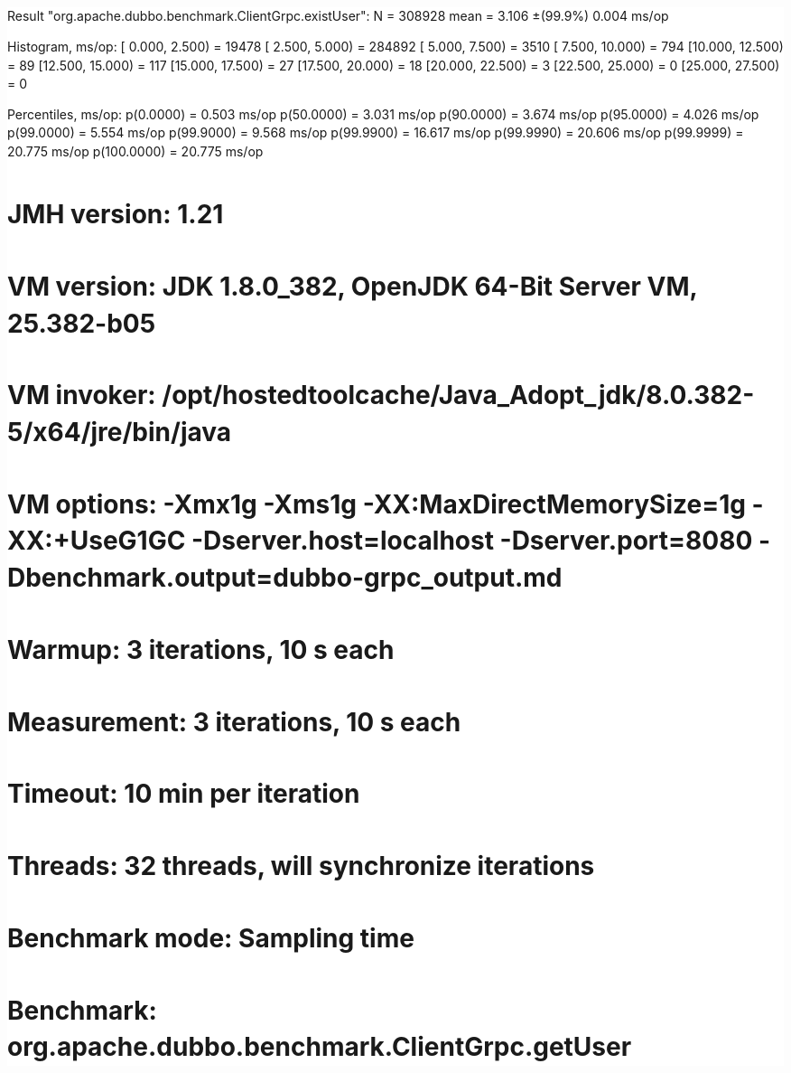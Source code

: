 

Result "org.apache.dubbo.benchmark.ClientGrpc.existUser":
  N = 308928
  mean =      3.106 ±(99.9%) 0.004 ms/op

  Histogram, ms/op:
    [ 0.000,  2.500) = 19478 
    [ 2.500,  5.000) = 284892 
    [ 5.000,  7.500) = 3510 
    [ 7.500, 10.000) = 794 
    [10.000, 12.500) = 89 
    [12.500, 15.000) = 117 
    [15.000, 17.500) = 27 
    [17.500, 20.000) = 18 
    [20.000, 22.500) = 3 
    [22.500, 25.000) = 0 
    [25.000, 27.500) = 0 

  Percentiles, ms/op:
      p(0.0000) =      0.503 ms/op
     p(50.0000) =      3.031 ms/op
     p(90.0000) =      3.674 ms/op
     p(95.0000) =      4.026 ms/op
     p(99.0000) =      5.554 ms/op
     p(99.9000) =      9.568 ms/op
     p(99.9900) =     16.617 ms/op
     p(99.9990) =     20.606 ms/op
     p(99.9999) =     20.775 ms/op
    p(100.0000) =     20.775 ms/op


# JMH version: 1.21
# VM version: JDK 1.8.0_382, OpenJDK 64-Bit Server VM, 25.382-b05
# VM invoker: /opt/hostedtoolcache/Java_Adopt_jdk/8.0.382-5/x64/jre/bin/java
# VM options: -Xmx1g -Xms1g -XX:MaxDirectMemorySize=1g -XX:+UseG1GC -Dserver.host=localhost -Dserver.port=8080 -Dbenchmark.output=dubbo-grpc_output.md
# Warmup: 3 iterations, 10 s each
# Measurement: 3 iterations, 10 s each
# Timeout: 10 min per iteration
# Threads: 32 threads, will synchronize iterations
# Benchmark mode: Sampling time
# Benchmark: org.apache.dubbo.benchmark.ClientGrpc.getUser
